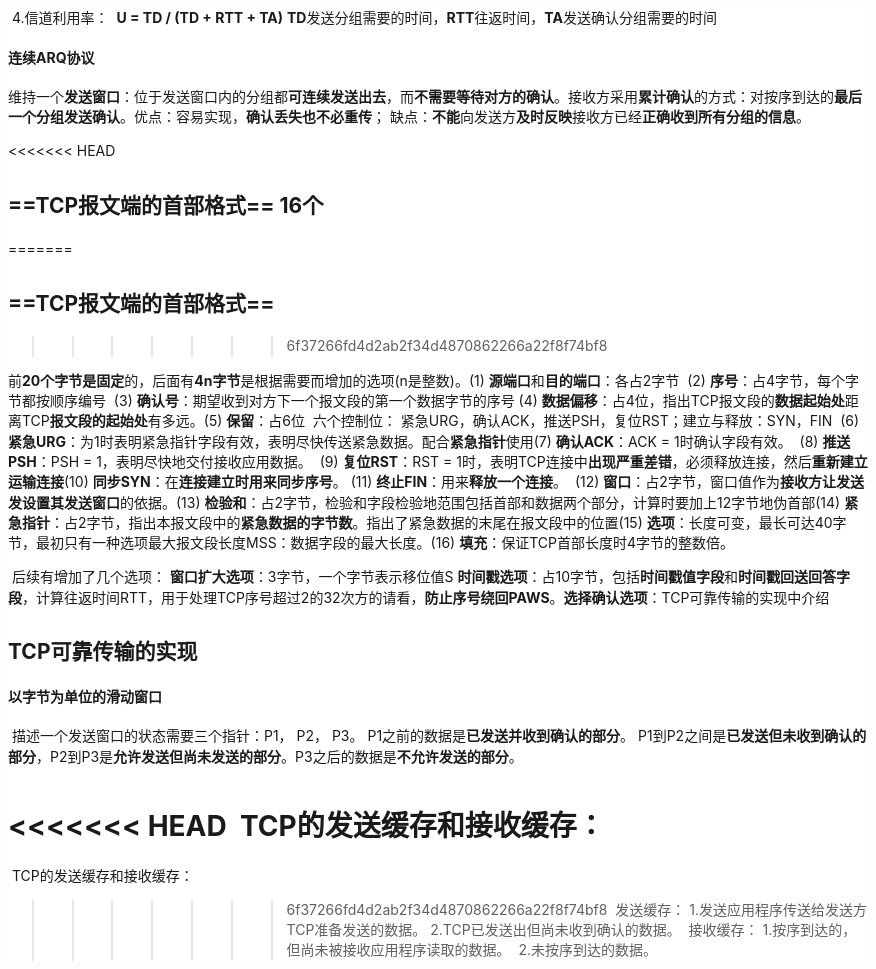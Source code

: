 ​	4.信道利用率：
​		**U = TD / (TD + RTT + TA)**	**TD**发送分组需要的时间，**RTT**往返时间，**TA**发送确认分组需要的时间

#### 连续ARQ协议

​	维持一个**发送窗口**：位于发送窗口内的分组都**可连续发送出去**，而**不需要等待对方的确认**。
​	接收方采用**累计确认**的方式：对按序到达的**最后一个分组发送确认**。
​		优点：容易实现，**确认丢失也不必重传**；
​		缺点：**不能**向发送方**及时反映**接收方已经**正确收到所有分组的信息**。

<<<<<<< HEAD
## ==TCP报文端的首部格式== 16个
=======
## ==TCP报文端的首部格式==
>>>>>>> 6f37266fd4d2ab2f34d4870862266a22f8f74bf8

​	前**20个字节是固定**的，后面有**4n字节**是根据需要而增加的选项(n是整数)。
​		(1) **源端口**和**目的端口**：各占2字节
​		(2) **序号**：占4字节，每个字节都按顺序编号
​		(3) **确认号**：期望收到对方下一个报文段的第一个数据字节的序号
​		(4) **数据偏移**：占4位，指出TCP报文段的**数据起始处**距离TCP**报文段的起始处**有多远。
​		(5) **保留**：占6位 
​		六个控制位： 紧急URG，确认ACK，推送PSH，复位RST；建立与释放：SYN，FIN
​		(6) **紧急URG**：为1时表明紧急指针字段有效，表明尽快传送紧急数据。配合**紧急指针**使用
​		(7) **确认ACK**：ACK = 1时确认字段有效。
​		(8) **推送PSH**：PSH = 1，表明尽快地交付接收应用数据。
​		(9) **复位RST**：RST = 1时，表明TCP连接中**出现严重差错**，必须释放连接，然后**重新建立运输连接**
​		(10) **同步SYN**：在**连接建立时用来同步序号**。
​		(11) **终止FIN**：用来**释放一个连接**。
​		(12) **窗口**：占2字节，窗口值作为**接收方让发送发设置其发送窗口**的依据。
​		(13) **检验和**：占2字节，检验和字段检验地范围包括首部和数据两个部分，计算时要加上12字节地伪首部
​		(14) **紧急指针**：占2字节，指出本报文段中的**紧急数据的字节数**。指出了紧急数据的末尾在报文段中的位置
​		(15) **选项**：长度可变，最长可达40字节，最初只有一种选项最大报文段长度MSS：数据字段的最大长度。
​		(16) **填充**：保证TCP首部长度时4字节的整数倍。

​		后续有增加了几个选项：
​			**窗口扩大选项**：3字节，一个字节表示移位值S
​			**时间戳选项**：占10字节，包括**时间戳值字段**和**时间戳回送回答字段**，计算往返时间RTT，用于处理TCP序号超过2的32次方的请看，**防止序号绕回PAWS**。
​			**选择确认选项**：TCP可靠传输的实现中介绍

## TCP可靠传输的实现

#### 以字节为单位的滑动窗口

​	描述一个发送窗口的状态需要三个指针：P1， P2， P3。
​		P1之前的数据是**已发送并收到确认的部分**。
​		P1到P2之间是**已发送但未收到确认的部分**，P2到P3是**允许发送但尚未发送的部分**。
​		P3之后的数据是**不允许发送的部分**。

<<<<<<< HEAD
​	TCP的**发送缓存**和**接收缓存：**
=======
​	TCP的发送缓存和接收缓存：
>>>>>>> 6f37266fd4d2ab2f34d4870862266a22f8f74bf8
​		发送缓存：
​			1.发送应用程序传送给发送方TCP准备发送的数据。 
​			2.TCP已发送出但尚未收到确认的数据。
​		接收缓存：
​			1.按序到达的，但尚未被接收应用程序读取的数据。 
​			2.未按序到达的数据。

